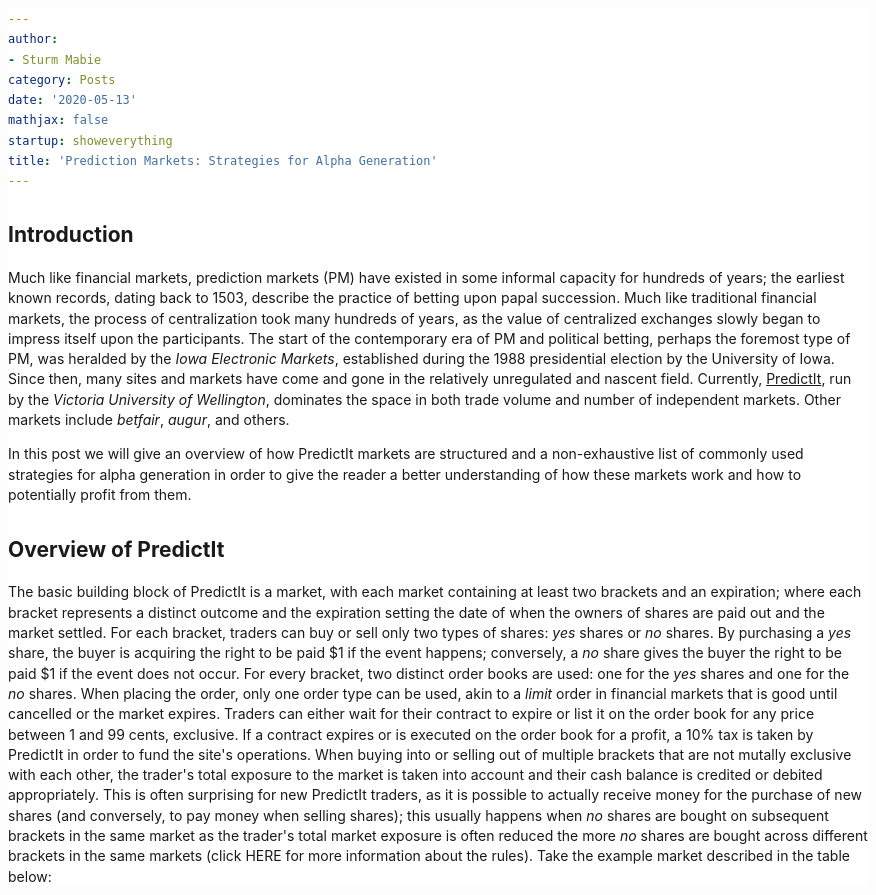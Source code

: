 ```yaml
---
author:
- Sturm Mabie
category: Posts
date: '2020-05-13'
mathjax: false
startup: showeverything
title: 'Prediction Markets: Strategies for Alpha Generation'
---
```


Introduction
------------

Much like financial markets, prediction markets (PM) have existed in
some informal capacity for hundreds of years; the earliest known
records, dating back to 1503, describe the practice of betting upon
papal succession. Much like traditional financial markets, the process
of centralization took many hundreds of years, as the value of
centralized exchanges slowly began to impress itself upon the
participants. The start of the contemporary era of PM and political
betting, perhaps the foremost type of PM, was heralded by the *Iowa
Electronic Markets*, established during the 1988 presidential election
by the University of Iowa. Since then, many sites and markets have come
and gone in the relatively unregulated and nascent field. Currently,
[PredictIt](https://predictit.org), run by the *Victoria University of
Wellington*, dominates the space in both trade volume and number of
independent markets. Other markets include *betfair*, *augur*, and
others.

In this post we will give an overview of how PredictIt markets are
structured and a non-exhaustive list of commonly used strategies for
alpha generation in order to give the reader a better understanding of
how these markets work and how to potentially profit from them.

Overview of PredictIt
---------------------

The basic building block of PredictIt is a market, with each market
containing at least two brackets and an expiration; where each bracket
represents a distinct outcome and the expiration setting the date of
when the owners of shares are paid out and the market settled. For each
bracket, traders can buy or sell only two types of shares: *yes* shares
or *no* shares. By purchasing a *yes* share, the buyer is acquiring the
right to be paid \$1 if the event happens; conversely, a *no* share
gives the buyer the right to be paid \$1 if the event does not occur.
For every bracket, two distinct order books are used: one for the *yes*
shares and one for the *no* shares. When placing the order, only one
order type can be used, akin to a *limit* order in financial markets
that is good until cancelled or the market expires. Traders can either
wait for their contract to expire or list it on the order book for any
price between 1 and 99 cents, exclusive. If a contract expires or is
executed on the order book for a profit, a 10% tax is taken by PredictIt
in order to fund the site\'s operations. When buying into or selling out
of multiple brackets that are not mutally exclusive with each other, the
trader\'s total exposure to the market is taken into account and their
cash balance is credited or debited appropriately. This is often
surprising for new PredictIt traders, as it is possible to actually
receive money for the purchase of new shares (and conversely, to pay
money when selling shares); this usually happens when *no* shares are
bought on subsequent brackets in the same market as the trader\'s total
market exposure is often reduced the more *no* shares are bought across
different brackets in the same markets (click HERE for more information
about the rules). Take the example market described in the table below:
